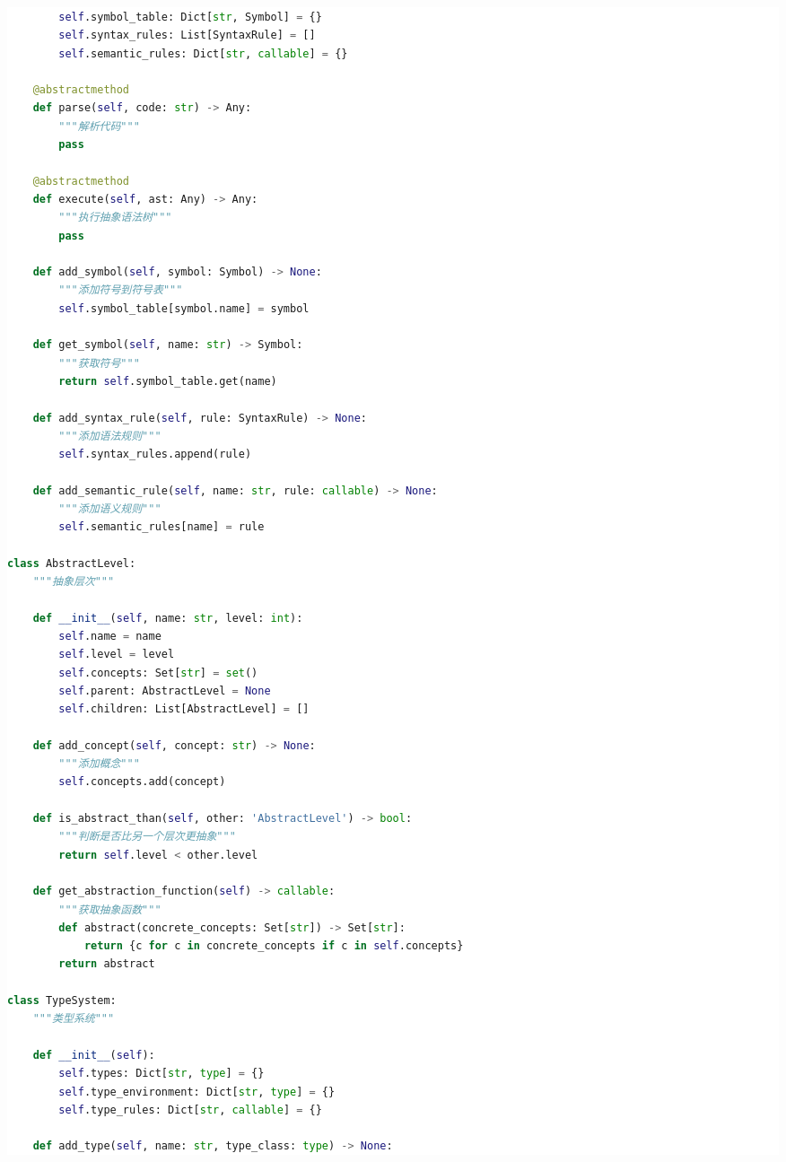 ```python
        self.symbol_table: Dict[str, Symbol] = {}
        self.syntax_rules: List[SyntaxRule] = []
        self.semantic_rules: Dict[str, callable] = {}
    
    @abstractmethod
    def parse(self, code: str) -> Any:
        """解析代码"""
        pass
    
    @abstractmethod
    def execute(self, ast: Any) -> Any:
        """执行抽象语法树"""
        pass
    
    def add_symbol(self, symbol: Symbol) -> None:
        """添加符号到符号表"""
        self.symbol_table[symbol.name] = symbol
    
    def get_symbol(self, name: str) -> Symbol:
        """获取符号"""
        return self.symbol_table.get(name)
    
    def add_syntax_rule(self, rule: SyntaxRule) -> None:
        """添加语法规则"""
        self.syntax_rules.append(rule)
    
    def add_semantic_rule(self, name: str, rule: callable) -> None:
        """添加语义规则"""
        self.semantic_rules[name] = rule

class AbstractLevel:
    """抽象层次"""
    
    def __init__(self, name: str, level: int):
        self.name = name
        self.level = level
        self.concepts: Set[str] = set()
        self.parent: AbstractLevel = None
        self.children: List[AbstractLevel] = []
    
    def add_concept(self, concept: str) -> None:
        """添加概念"""
        self.concepts.add(concept)
    
    def is_abstract_than(self, other: 'AbstractLevel') -> bool:
        """判断是否比另一个层次更抽象"""
        return self.level < other.level
    
    def get_abstraction_function(self) -> callable:
        """获取抽象函数"""
        def abstract(concrete_concepts: Set[str]) -> Set[str]:
            return {c for c in concrete_concepts if c in self.concepts}
        return abstract

class TypeSystem:
    """类型系统"""
    
    def __init__(self):
        self.types: Dict[str, type] = {}
        self.type_environment: Dict[str, type] = {}
        self.type_rules: Dict[str, callable] = {}
    
    def add_type(self, name: str, type_class: type) -> None:
```